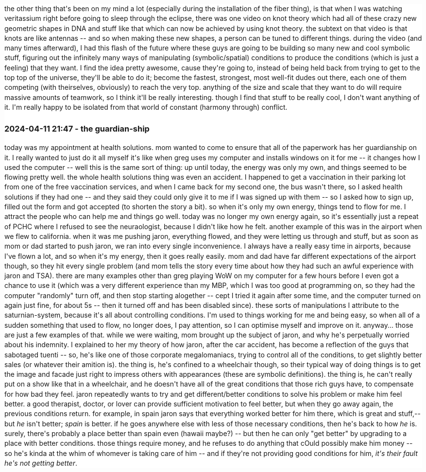 the other thing that's been on my mind a lot (especially during the installation of the fiber thing), is that when I was watching veritassium right before going to sleep through the eclipse, there was one video on knot theory which had all of these crazy new geometric shapes in DNA and stuff like that which can now be achieved by using knot theory. the subtext on that video is that knots are like antennas -- and so when making these new shapes, a person can be tuned to different things. during the video (and many times afterward), I had this flash of the future where these guys are going to be building so many new and cool symbolic stuff, figuring out the infinitely many ways of manipulating (symbolic/spatial) conditions to produce the conditions (which is just a feeling) that they want. I find the idea pretty awesome, cause they're going to, instead of being held back from trying to get to the top top of the universe, they'll be able to do it; become the fastest, strongest, most well-fit dudes out there, each one of them competing (with theirselves, obviously) to reach the very top. anything of the size and scale that they want to do will require massive amounts of teamwork, so I think it'll be really interesting. though I find that stuff to be really cool, I don't want anything of it. I'm really happy to be isolated from that world of constant (harmony through) conflict.

### 2024-04-11 21:47 - the guardian-ship

today was my appointment at health solutions. mom wanted to come to ensure that all of the paperwork has her guardianship on it. I really wanted to just do it all myself
	it's like when greg uses my computer and installs windows on it for me -- it changes how I used the computer -- well this is the same sort of thing: up until today, the energy was only my own, and things seemed to be flowing pretty well. the whole health solutions thing was even an accident. I happened to get a vaccination in their parking lot from one of the free vaccination services, and when I came back for my second one, the bus wasn't there, so I asked health solutions if they had one -- and they said they could only give it to me if I was signed up with them -- so I asked how to sign up, filled out the form and got accepted (to shorten the story a bit). so when it's only my own energy, things tend to flow for me. I attract the people who can help me and things go well. today was no longer my own energy again, so it's essentially just a repeat of PCHC where I refused to see the neuraologist, because I didn't like how he felt.
	another example of this was in the airport when we flew to california. when it was me pushing jaron, everything flowed, and they were letting us through and stuff, but as soon as mom or dad started to push jaron, we ran into every single inconvenience. I always have a really easy time in airports, because I've flown a lot, and so when it's my energy, then it goes really easily. mom and dad have far different expectations of the airport though, so they hit every single problem (and mom tells the story every time about how they had such an awful experience with jaron and TSA). there are many examples other than greg playing WoW on my computer for a few hours before I even got a chance to use it (which was a very different experience than my MBP, which I was too good at programming on, so they had the computer "randomly" turn off, and then stop starting alogether -- cept I tried it again after some time, and the computer turned on again just fine, for about 5s -- then it turned off and has been disabled since). these sorts of manipulations I attribute to the saturnian-system, because it's all about controlling conditions. I'm used to things working for me and being easy, so when all of a sudden something that used to flow, no longer does, I pay attention, so I can optimise myself and improve on it. anyway... those are just a few examples of that.
while we were waiting, mom brought up the subject of jaron, and why he's perpetually worried about his indemnity. I explained to her my theory of how jaron, after the car accident, has become a reflection of the guys that sabotaged tuenti -- so, he's like one of those corporate megalomaniacs, trying to control all of the conditions, to get slightly better sales (or whatever their amition is). the thing is, he's confined to a wheelchair though, so their typical way of doing things is to get the image and facade just right to impress others with appearances (these are symbolic definitions). the thing is, he can't really put on a show like that in a wheelchair, and he doesn't have all of the great conditions that those rich guys have, to compensate for how bad they feel. jaron repeatedly wants to try and get different/better conditions to solve his problem or make him feel better. a good therapist, doctor, or lover can provide sufficient motivation to feel better, but when they go away again, the previous conditions return.
	for example, in spain jaron says that everything worked better for him there, which is great and stuff,-- but *he* isn't better; *spain* is better. if he goes anywhere else with less of those necessary conditions, then he's back to how *he* is. surely, there's probably a place better than spain even (hawaii maybe?) -- but then he can only "get better" by upgrading to a place with better conditions. those things require money, and he refuses to do anything that cOuld possibly make him money -- so he's kinda at the whim of whomever is taking care of him -- and if they're not providing good conditions for him, *it's their fault he's not getting better*.